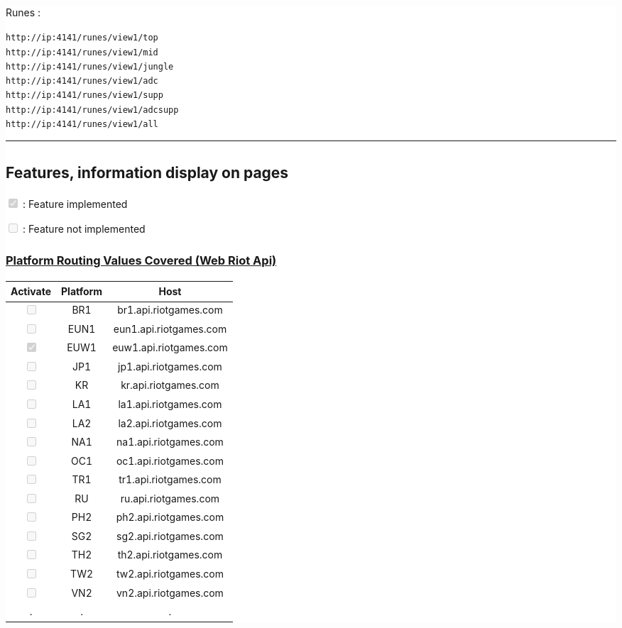 Runes :

```sh
http://ip:4141/runes/view1/top
http://ip:4141/runes/view1/mid
http://ip:4141/runes/view1/jungle
http://ip:4141/runes/view1/adc
http://ip:4141/runes/view1/supp
http://ip:4141/runes/view1/adcsupp
http://ip:4141/runes/view1/all
```

---

## Features, information display on pages

<input type="checkbox" disabled checked> : Feature implemented

<input type="checkbox" disabled> : Feature not implemented


### <ins>**Platform Routing Values Covered (Web Riot Api)**

| Activate | Platform | Host |
| :-------: | :-------: | :-------: |
| <input type="checkbox" disabled> | BR1 |	br1.api.riotgames.com |
| <input type="checkbox" disabled> | EUN1 |	eun1.api.riotgames.com |
| <input type="checkbox" disabled checked> | EUW1 |	euw1.api.riotgames.com |
| <input type="checkbox" disabled> | JP1 |	jp1.api.riotgames.com |
| <input type="checkbox" disabled> | KR |	kr.api.riotgames.com |
| <input type="checkbox" disabled> | LA1 |	la1.api.riotgames.com |
| <input type="checkbox" disabled> | LA2 |	la2.api.riotgames.com |
| <input type="checkbox" disabled> | NA1 |	na1.api.riotgames.com |
| <input type="checkbox" disabled> | OC1 |	oc1.api.riotgames.com |
| <input type="checkbox" disabled> | TR1 |	tr1.api.riotgames.com |
| <input type="checkbox" disabled> | RU |	ru.api.riotgames.com |
| <input type="checkbox" disabled> | PH2 |	ph2.api.riotgames.com |
| <input type="checkbox" disabled> | SG2 |	sg2.api.riotgames.com |
| <input type="checkbox" disabled> | TH2 |	th2.api.riotgames.com |
| <input type="checkbox" disabled> | TW2 |	tw2.api.riotgames.com |
| <input type="checkbox" disabled> | VN2 |	vn2.api.riotgames.com |
| . | . | . |
